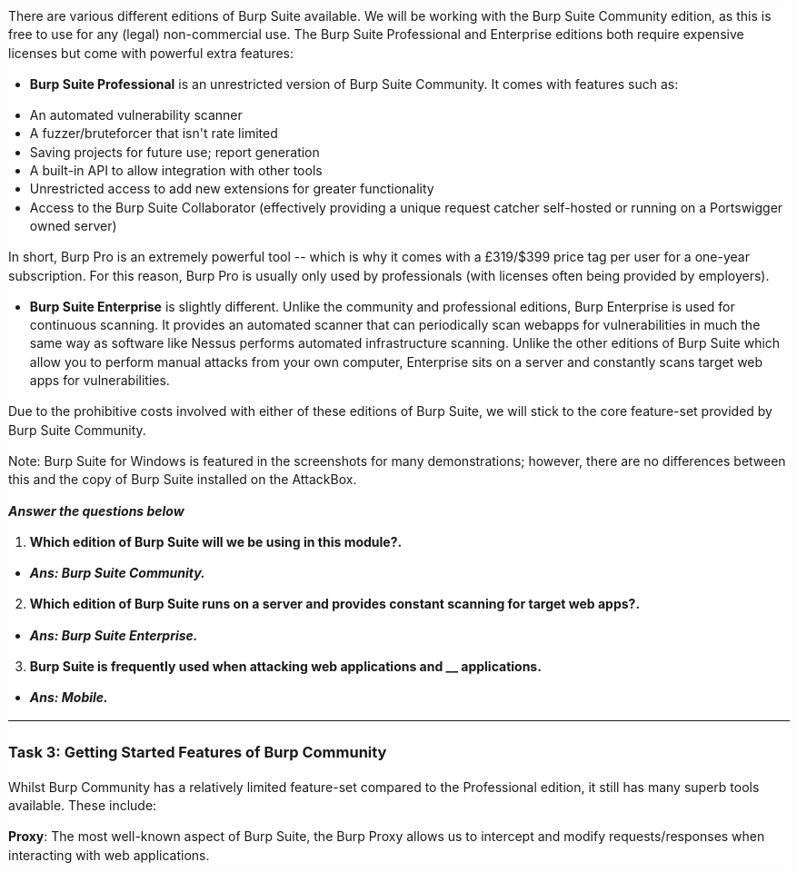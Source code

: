 There are various different editions of Burp Suite available. We will be working with the Burp Suite Community edition, as this is free to use for any (legal) non-commercial use. The Burp Suite Professional and Enterprise editions both require expensive licenses but come with powerful extra features:

- **Burp Suite Professional** is an unrestricted version of Burp Suite Community. It comes with features such as:

* An automated vulnerability scanner
* A fuzzer/bruteforcer that isn't rate limited
* Saving projects for future use; report generation
* A built-in API to allow integration with other tools
* Unrestricted access to add new extensions for greater functionality
* Access to the Burp Suite Collaborator (effectively providing a unique request catcher self-hosted or running on a Portswigger owned server)

In short, Burp Pro is an extremely powerful tool -- which is why it comes with a £319/$399 price tag per user for a one-year subscription. For this reason, Burp Pro is usually only used by professionals (with licenses often being provided by employers).

- **Burp Suite Enterprise** is slightly different. Unlike the community and professional editions, Burp Enterprise is used for continuous scanning. It provides an automated scanner that can periodically scan webapps for vulnerabilities in much the same way as software like Nessus performs automated infrastructure scanning. Unlike the other editions of Burp Suite which allow you to perform manual attacks from your own computer, Enterprise sits on a server and constantly scans target web apps for vulnerabilities.

Due to the prohibitive costs involved with either of these editions of Burp Suite, we will stick to the core feature-set provided by Burp Suite Community.

Note: Burp Suite for Windows is featured in the screenshots for many demonstrations; however, there are no differences between this and the copy of Burp Suite installed on the AttackBox.

**_Answer the questions below_**

1. **Which edition of Burp Suite will we be using in this module?.**

- **_Ans: Burp Suite Community._**

2. **Which edition of Burp Suite runs on a server and provides constant scanning for target web apps?.**

- **_Ans: Burp Suite Enterprise._**

3. **Burp Suite is frequently used when attacking web applications and **\_\_** applications.**

- **_Ans: Mobile._**

---

### Task 3: Getting Started Features of Burp Community

Whilst Burp Community has a relatively limited feature-set compared to the Professional edition, it still has many superb tools available. These include:

**Proxy**: The most well-known aspect of Burp Suite, the Burp Proxy allows us to intercept and modify requests/responses when interacting with web applications.
